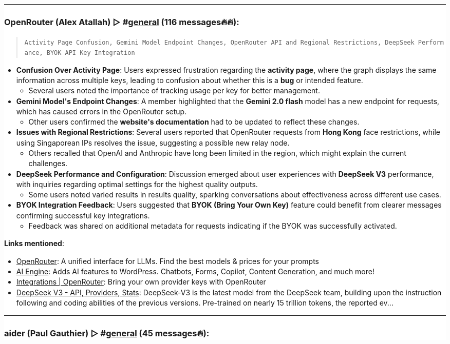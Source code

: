 
---


### **OpenRouter (Alex Atallah) ▷ #[general](https://discord.com/channels/1091220969173028894/1094454198688546826/1329541236884766720)** (116 messages🔥🔥): 

> `Activity Page Confusion, Gemini Model Endpoint Changes, OpenRouter API and Regional Restrictions, DeepSeek Performance, BYOK API Key Integration` 


- **Confusion Over Activity Page**: Users expressed frustration regarding the **activity page**, where the graph displays the same information across multiple keys, leading to confusion about whether this is a **bug** or intended feature.
   - Several users noted the importance of tracking usage per key for better management.
- **Gemini Model's Endpoint Changes**: A member highlighted that the **Gemini 2.0 flash** model has a new endpoint for requests, which has caused errors in the OpenRouter setup.
   - Other users confirmed the **website's documentation** had to be updated to reflect these changes.
- **Issues with Regional Restrictions**: Several users reported that OpenRouter requests from **Hong Kong** face restrictions, while using Singaporean IPs resolves the issue, suggesting a possible new relay node.
   - Others recalled that OpenAI and Anthropic have long been limited in the region, which might explain the current challenges.
- **DeepSeek Performance and Configuration**: Discussion emerged about user experiences with **DeepSeek V3** performance, with inquiries regarding optimal settings for the highest quality outputs.
   - Some users noted varied results in results quality, sparking conversations about effectiveness across different use cases.
- **BYOK Integration Feedback**: Users suggested that **BYOK (Bring Your Own Key)** feature could benefit from clearer messages confirming successful key integrations.
   - Feedback was shared on additional metadata for requests indicating if the BYOK was successfully activated.


<div class="linksMentioned">

<strong>Links mentioned</strong>:

<ul>
<li>
<a href="https://openrouter.ai/docs/provider-routing',">OpenRouter</a>: A unified interface for LLMs. Find the best models &amp; prices for your prompts</li><li><a href="https://meowapps.com/ai-engine/">AI Engine</a>: Adds AI features to WordPress. Chatbots, Forms, Copilot, Content Generation, and much more!</li><li><a href="https://openrouter.ai/docs/integrations">Integrations | OpenRouter</a>: Bring your own provider keys with OpenRouter</li><li><a href="https://openrouter.ai/deepseek/deepseek-chat">DeepSeek V3 - API, Providers, Stats</a>: DeepSeek-V3 is the latest model from the DeepSeek team, building upon the instruction following and coding abilities of the previous versions. Pre-trained on nearly 15 trillion tokens, the reported ev...
</li>
</ul>

</div>
  

---


### **aider (Paul Gauthier) ▷ #[general](https://discord.com/channels/1131200896827654144/1131200896827654149/1329560289318015008)** (45 messages🔥): 

